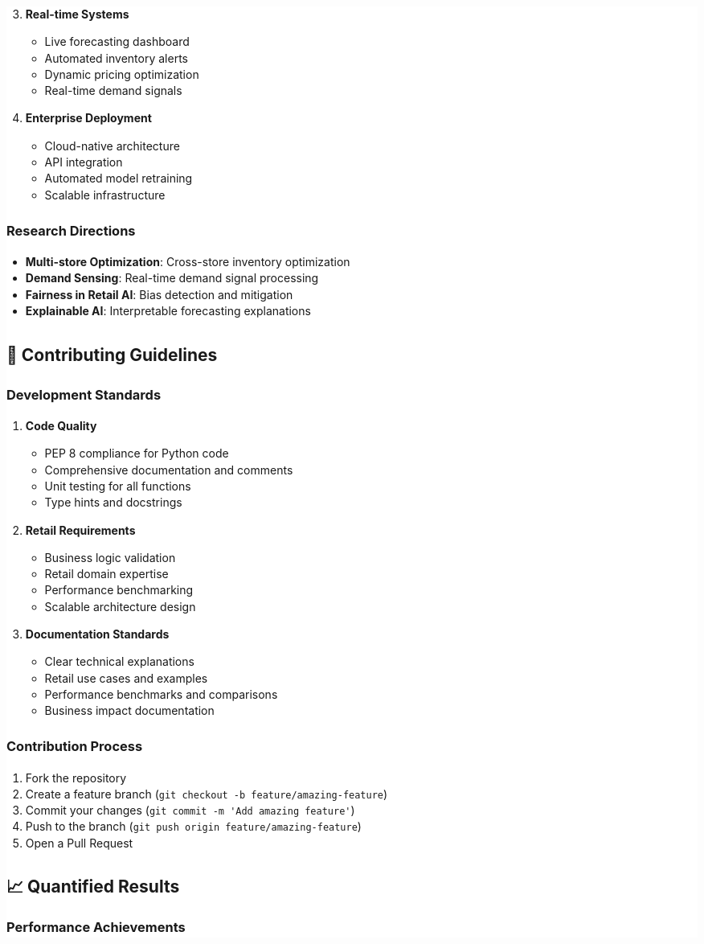 3. **Real-time Systems**
   - Live forecasting dashboard
   - Automated inventory alerts
   - Dynamic pricing optimization
   - Real-time demand signals

4. **Enterprise Deployment**
   - Cloud-native architecture
   - API integration
   - Automated model retraining
   - Scalable infrastructure

### Research Directions

- **Multi-store Optimization**: Cross-store inventory optimization
- **Demand Sensing**: Real-time demand signal processing
- **Fairness in Retail AI**: Bias detection and mitigation
- **Explainable AI**: Interpretable forecasting explanations

## 🤝 Contributing Guidelines

### Development Standards

1. **Code Quality**
   - PEP 8 compliance for Python code
   - Comprehensive documentation and comments
   - Unit testing for all functions
   - Type hints and docstrings

2. **Retail Requirements**
   - Business logic validation
   - Retail domain expertise
   - Performance benchmarking
   - Scalable architecture design

3. **Documentation Standards**
   - Clear technical explanations
   - Retail use cases and examples
   - Performance benchmarks and comparisons
   - Business impact documentation

### Contribution Process

1. Fork the repository
2. Create a feature branch (`git checkout -b feature/amazing-feature`)
3. Commit your changes (`git commit -m 'Add amazing feature'`)
4. Push to the branch (`git push origin feature/amazing-feature`)
5. Open a Pull Request

## 📈 Quantified Results

### Performance Achievements
